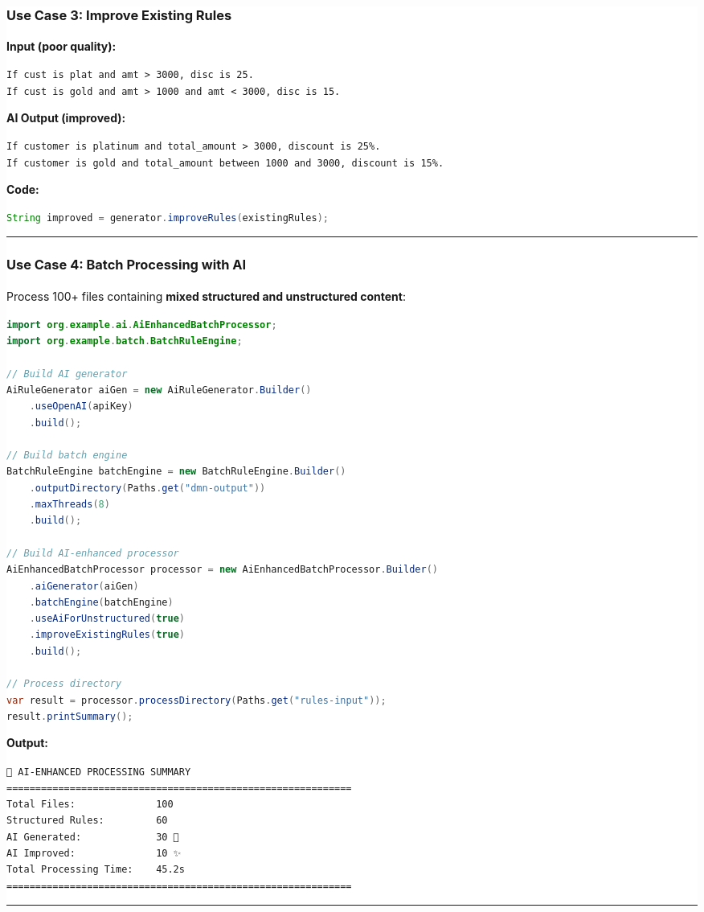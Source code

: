 
### Use Case 3: Improve Existing Rules

**Input (poor quality):**
```
If cust is plat and amt > 3000, disc is 25.
If cust is gold and amt > 1000 and amt < 3000, disc is 15.
```

**AI Output (improved):**
```
If customer is platinum and total_amount > 3000, discount is 25%.
If customer is gold and total_amount between 1000 and 3000, discount is 15%.
```

**Code:**
```java
String improved = generator.improveRules(existingRules);
```

---

### Use Case 4: Batch Processing with AI

Process 100+ files containing **mixed structured and unstructured content**:

```java
import org.example.ai.AiEnhancedBatchProcessor;
import org.example.batch.BatchRuleEngine;

// Build AI generator
AiRuleGenerator aiGen = new AiRuleGenerator.Builder()
    .useOpenAI(apiKey)
    .build();

// Build batch engine
BatchRuleEngine batchEngine = new BatchRuleEngine.Builder()
    .outputDirectory(Paths.get("dmn-output"))
    .maxThreads(8)
    .build();

// Build AI-enhanced processor
AiEnhancedBatchProcessor processor = new AiEnhancedBatchProcessor.Builder()
    .aiGenerator(aiGen)
    .batchEngine(batchEngine)
    .useAiForUnstructured(true)
    .improveExistingRules(true)
    .build();

// Process directory
var result = processor.processDirectory(Paths.get("rules-input"));
result.printSummary();
```

**Output:**
```
🤖 AI-ENHANCED PROCESSING SUMMARY
============================================================
Total Files:              100
Structured Rules:         60
AI Generated:             30 🤖
AI Improved:              10 ✨
Total Processing Time:    45.2s
============================================================
```

---